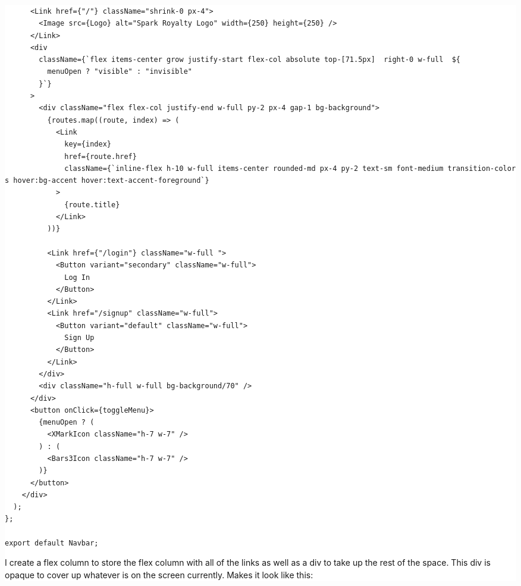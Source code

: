 ```
      <Link href={"/"} className="shrink-0 px-4">
        <Image src={Logo} alt="Spark Royalty Logo" width={250} height={250} />
      </Link>
      <div
        className={`flex items-center grow justify-start flex-col absolute top-[71.5px]  right-0 w-full  ${
          menuOpen ? "visible" : "invisible"
        }`}
      >
        <div className="flex flex-col justify-end w-full py-2 px-4 gap-1 bg-background">
          {routes.map((route, index) => (
            <Link
              key={index}
              href={route.href}
              className={`inline-flex h-10 w-full items-center rounded-md px-4 py-2 text-sm font-medium transition-colors hover:bg-accent hover:text-accent-foreground`}
            >
              {route.title}
            </Link>
          ))}

          <Link href={"/login"} className="w-full ">
            <Button variant="secondary" className="w-full">
              Log In
            </Button>
          </Link>
          <Link href="/signup" className="w-full">
            <Button variant="default" className="w-full">
              Sign Up
            </Button>
          </Link>
        </div>
        <div className="h-full w-full bg-background/70" />
      </div>
      <button onClick={toggleMenu}>
        {menuOpen ? (
          <XMarkIcon className="h-7 w-7" />
        ) : (
          <Bars3Icon className="h-7 w-7" />
        )}
      </button>
    </div>
  );
};

export default Navbar;
```

I create a flex column to store the flex column with all of the links as well as a div to take up the rest of the space. This div is opaque to cover up whatever is on the screen currently. Makes it look like this:
